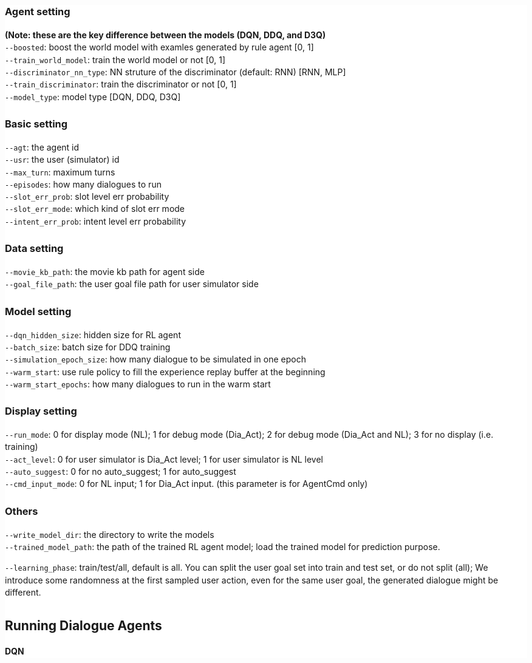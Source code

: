 ### Agent setting

**(Note: these are the key difference between the models (DQN, DDQ, and D3Q)** <br/>
`--boosted`: boost the world model with examles generated by rule agent [0, 1]<br/>
`--train_world_model`: train the world model or not [0, 1]<br/>
`--discriminator_nn_type`: NN struture of the discriminator (default: RNN) [RNN, MLP]<br/>
`--train_discriminator`: train the discriminator or not [0, 1]<br/>
`--model_type`: model type [DQN, DDQ, D3Q] <br/>


### Basic setting
`--agt`: the agent id<br/>
`--usr`: the user (simulator) id<br/>
`--max_turn`: maximum turns<br/>
`--episodes`: how many dialogues to run<br/>
`--slot_err_prob`: slot level err probability<br/>
`--slot_err_mode`: which kind of slot err mode<br/>
`--intent_err_prob`: intent level err probability


### Data setting
`--movie_kb_path`: the movie kb path for agent side<br/>
`--goal_file_path`: the user goal file path for user simulator side

### Model setting
`--dqn_hidden_size`: hidden size for RL agent<br/>
`--batch_size`: batch size for DDQ training<br/>
`--simulation_epoch_size`: how many dialogue to be simulated in one epoch<br/>
`--warm_start`: use rule policy to fill the experience replay buffer at the beginning<br/>
`--warm_start_epochs`: how many dialogues to run in the warm start

### Display setting
`--run_mode`: 0 for display mode (NL); 1 for debug mode (Dia_Act); 2 for debug mode (Dia_Act and NL); 3 for no display (i.e. training)<br/>
`--act_level`: 0 for user simulator is Dia_Act level; 1 for user simulator is NL level<br/>
`--auto_suggest`: 0 for no auto_suggest; 1 for auto_suggest<br/>
`--cmd_input_mode`: 0 for NL input; 1 for Dia_Act input. (this parameter is for AgentCmd only)

### Others
`--write_model_dir`: the directory to write the models<br/>
`--trained_model_path`: the path of the trained RL agent model; load the trained model for prediction purpose.

`--learning_phase`: train/test/all, default is all. You can split the user goal set into train and test set, or do not split (all); We introduce some randomness at the first sampled user action, even for the same user goal, the generated dialogue might be different.<br/>


## Running Dialogue Agents


**DQN**
